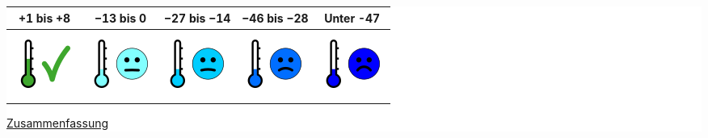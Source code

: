 | +1 bis +8                                                     | −13 bis 0                                                            | −27 bis −14                                                                | −46 bis −28                                                            | Unter -47                                                                |
| ------------------------------------------------------------- | -------------------------------------------------------------------- | -------------------------------------------------------------------------- | ---------------------------------------------------------------------- | ------------------------------------------------------------------------ |
| ![none](../../admin/img/thermalstress/thermalstress-none.svg) | ![minor](../../admin/img/thermalstress/thermalstress-cold-minor.svg) | ![moderate](../../admin/img/thermalstress/thermalstress-cold-moderate.svg) | ![severe](../../admin/img/thermalstress/thermalstress-cold-severe.svg) | ![extreme](../../admin/img/thermalstress/thermalstress-cold-extreme.svg) |

[Zusammenfassung](#zusammenfassung)
